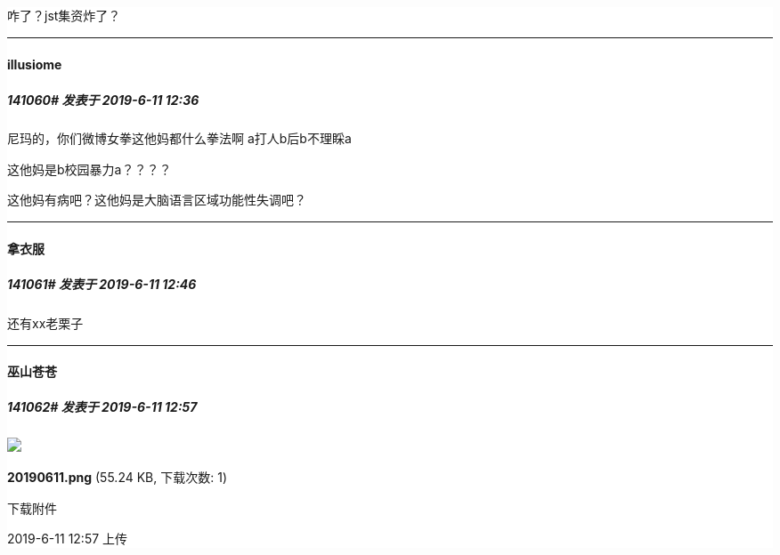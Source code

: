 咋了？jst集资炸了？







-----

####  illusiome  
##### 141060#       发表于 2019-6-11 12:36




尼玛的，你们微博女拳这他妈都什么拳法啊
a打人b后b不理睬a

这他妈是b校园暴力a？？？？

这他妈有病吧？这他妈是大脑语言区域功能性失调吧？







-----

####  拿衣服  
##### 141061#       发表于 2019-6-11 12:46




还有xx老栗子







-----

####  巫山苍苍  
##### 141062#       发表于 2019-6-11 12:57




<img src="https://img.saraba1st.com/forum/201906/11/125718f971kbdodyy92p77.png" referrerpolicy="no-referrer">


<strong>20190611.png</strong> (55.24 KB, 下载次数: 1)

下载附件

2019-6-11 12:57 上传









